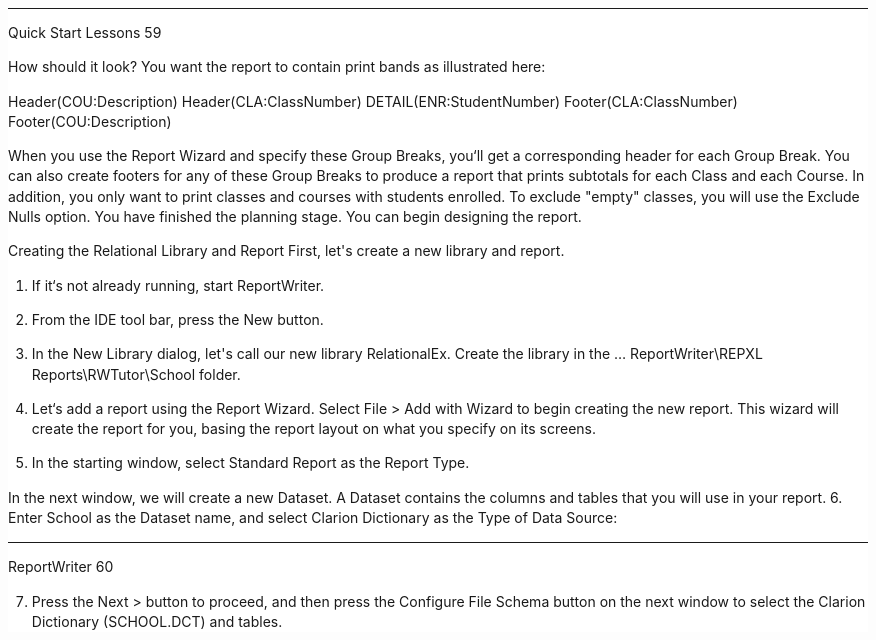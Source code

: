 
---

Quick Start Lessons 
59 
 
 
 
 
How should it look? 
You want the report to contain print bands as illustrated here: 
 
 
Header(COU:Description) 
Header(CLA:ClassNumber) 
DETAIL(ENR:StudentNumber) 
Footer(CLA:ClassNumber) 
Footer(COU:Description) 
 
 
When you use the Report Wizard and specify these Group Breaks, you‘ll get a corresponding 
header for each Group Break. You can also create footers for any of these Group Breaks to 
produce a report that prints subtotals for each Class and each Course. 
In addition, you only want to print classes and courses with students enrolled. To exclude 
"empty" classes, you will use the Exclude Nulls option. 
You have finished the planning stage. You can begin designing the report. 
 
 
Creating the Relational Library and Report 
First, let's create a new library and report. 
1. If it‘s not already running, start ReportWriter. 
2. From the IDE tool bar, press the New button. 
3. In the New Library dialog, let's call our new library RelationalEx. Create the library in 
the … ReportWriter\REPXL Reports\RWTutor\School folder. 
 
 
4. Let‘s add a report using the Report Wizard. Select File > Add with Wizard to begin 
creating the new report. This wizard will create the report for you, basing the report 
layout on what you specify on its screens. 
5. In the starting window, select Standard Report as the Report Type. 
 
 
 
 
 
In the next window, we will create a new Dataset. A Dataset contains the columns and tables 
that you will use in your report. 
6. Enter School as the Dataset name, and select Clarion Dictionary as the Type of Data 
Source: 
 
 
 


---

ReportWriter 
60 
 
 
 
 
 
7. Press the Next > button to proceed, and then press the Configure File Schema 
button on the next window to select the Clarion Dictionary (SCHOOL.DCT) and tables. 
 